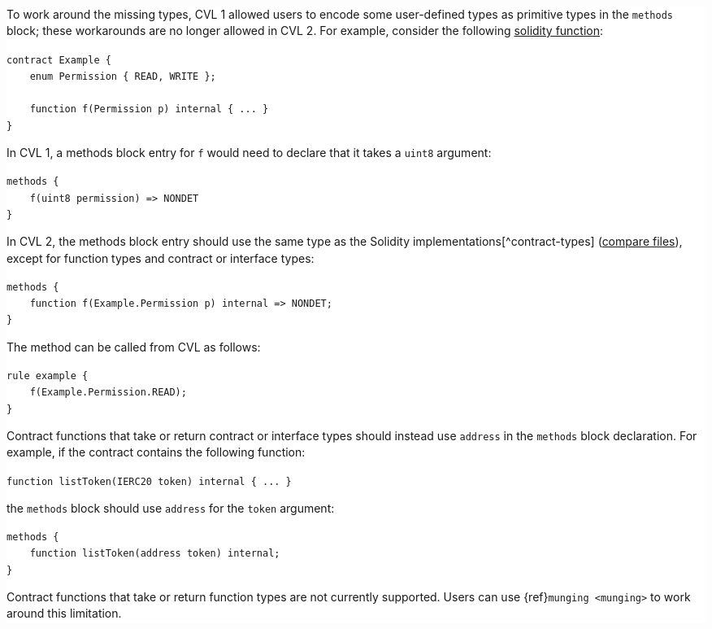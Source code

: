 [sol-fn-types]: https://docs.soliditylang.org/en/v0.8.17/types.html#function-types

To work around the missing types, CVL 1 allowed users to encode some
user-defined types as primitive types in the `methods` block; these workarounds
are no longer allowed in CVL 2.  For example, consider the following [solidity
function][types-example]:

[types-example]: https://TODO/

```solidity
contract Example {
    enum Permission { READ, WRITE };

    function f(Permission p) internal { ... }
}
```

In CVL 1, a methods block entry for `f` would need to declare that it takes a
`uint8` argument:

```cvl
methods {
    f(uint8 permission) => NONDET
}
```

In CVL 2, the methods block entry should use the same type as the Solidity
implementations[^contract-types] ([compare files][MethodsBlockTypes.spec]),
except for function types and contract or interface types:

[MethodsBlockTypes.spec]: https://github.com/Certora/CVL2Migration/compare/cvl1..cvl2?diff=split#diff-5b1b684b999817bab176753b548b9ca548c8e9a1b7ce72d355030a8e03f498d8

```cvl
methods {
    function f(Example.Permission p) internal => NONDET;
}
```
The method can be called from CVL as follows:
```cvl
rule example {
    f(Example.Permission.READ);
}
```

Contract functions that take or return contract or interface types should
instead use `address` in the `methods` block declaration.  For example, if the
contract contains the following function:

```solidity
function listToken(IERC20 token) internal { ... }
```

the `methods` block should use `address` for the `token` argument:

```cvl
methods {
    function listToken(address token) internal;
}
```

Contract functions that take or return function types are not currently
supported.  Users can use {ref}`munging <munging>` to work around this
limitation.


[cvl2-diff]: https://github.com/Certora/CVL2Migration/compare/cvl1..cvl2?diff=split
[migration-repo]: https://github.com/Certora/CVL2Migration
[MethodsEntries.spec-cvl1]: https://github.com/Certora/CVL2Migration/blob/cvl1/certora/spec/MethodsEntries.spec
[MethodsEntries.spec-cvl2]: https://github.com/Certora/CVL2Migration/blob/cvl2/certora/spec/MethodsEntries.spec
[MethodsEntries.spec-diff]: https://github.com/Certora/CVL2Migration/compare/cvl1..cvl2?diff=split#diff-9cd1ae6f2c8146e323568cb25c79d4f6671fcb690872dce33591bd514759fc24
[Semicolons.spec-cvl1]: https://github.com/Certora/CVL2Migration/blob/cvl1/certora/spec/Semicolons.spec
[Semicolons.spec-cvl2]: https://github.com/Certora/CVL2Migration/blob/cvl2/certora/spec/Semicolons.spec
[Semicolons.spec-diff]: https://github.com/Certora/CVL2Migration/compare/cvl1..cvl2?diff=split#diff-15fb1ef5e6524f8a661d83ae5160b6b072840c5c54bf8d07733aab32b9da73f7
[MethodLiterals.spec-cvl1]: https://github.com/Certora/CVL2Migration/blob/cvl1/certora/spec/MethodLiterals.spec
[MethodLiterals.spec-cvl2]: https://github.com/Certora/CVL2Migration/blob/cvl2/certora/spec/MethodLiterals.spec
[MethodLiterals.spec-diff]: https://github.com/Certora/CVL2Migration/compare/cvl1..cvl2?diff=split#diff-41df8240fa5faa12531baa82863891b94abf3fb3b859bdd10bafde73b60eda5d
[ContractNames.spec-cvl1]: https://github.com/Certora/CVL2Migration/blob/cvl1/certora/spec/ContractNames.spec
[ContractNames.spec-cvl2]: https://github.com/Certora/CVL2Migration/blob/cvl2/certora/spec/ContractNames.spec
[ContractNames.spec-diff]: https://github.com/Certora/CVL2Migration/compare/cvl1..cvl2?diff=split#diff-a6a2974b81074e87d755753c2e84ef1b0cb553bfdeb729827959e0c63f0d02d7
[RuleKeyword.spec-cvl1]: https://github.com/Certora/CVL2Migration/blob/cvl1/certora/spec/RuleKeyword.spec
[RuleKeyword.spec-cvl2]: https://github.com/Certora/CVL2Migration/blob/cvl2/certora/spec/RuleKeyword.spec
[RuleKeyword.spec-diff]: https://github.com/Certora/CVL2Migration/compare/cvl1..cvl2?diff=split#diff-b39a57bffd39f86bc1f9555a487af389f501eab9e66a1c3059a89691319da248